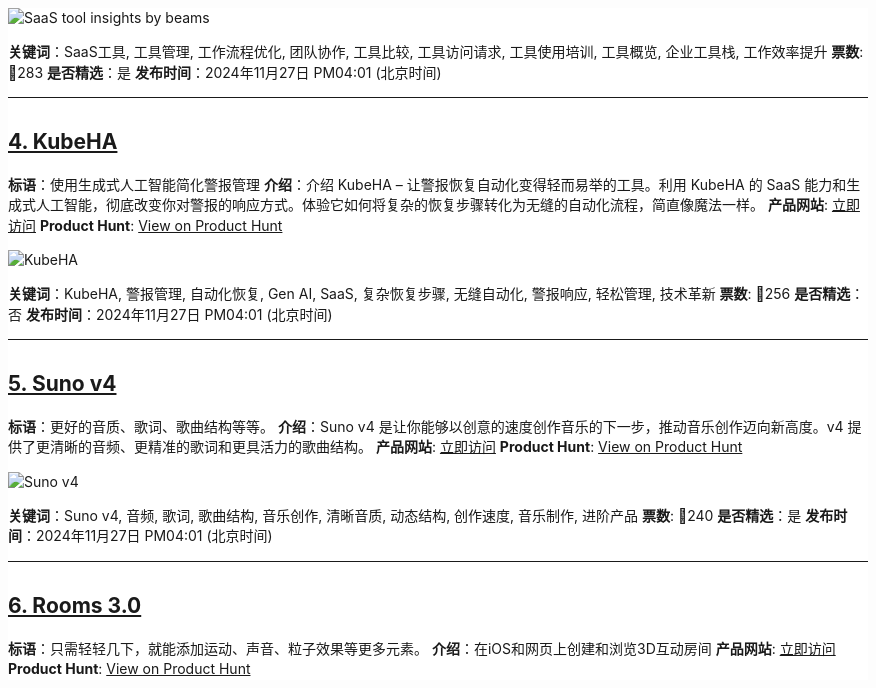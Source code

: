 ![SaaS tool insights by beams ](https://ph-files.imgix.net/30238646-19aa-435e-b1a0-417a34cb3b97.png?auto=format&fit=crop&frame=1&h=512&w=1024)

**关键词**：SaaS工具, 工具管理, 工作流程优化, 团队协作, 工具比较, 工具访问请求, 工具使用培训, 工具概览, 企业工具栈, 工作效率提升
**票数**: 🔺283
**是否精选**：是
**发布时间**：2024年11月27日 PM04:01 (北京时间)

---

## [4. KubeHA](https://www.producthunt.com/posts/kubeha?utm_campaign=producthunt-api&utm_medium=api-v2&utm_source=Application%3A+My_PH_APP+%28ID%3A+138680%29)
**标语**：使用生成式人工智能简化警报管理
**介绍**：介绍 KubeHA – 让警报恢复自动化变得轻而易举的工具。利用 KubeHA 的 SaaS 能力和生成式人工智能，彻底改变你对警报的响应方式。体验它如何将复杂的恢复步骤转化为无缝的自动化流程，简直像魔法一样。
**产品网站**: [立即访问](https://www.producthunt.com/r/MHPNHMILUDSCUH?utm_campaign=producthunt-api&utm_medium=api-v2&utm_source=Application%3A+My_PH_APP+%28ID%3A+138680%29)
**Product Hunt**: [View on Product Hunt](https://www.producthunt.com/posts/kubeha?utm_campaign=producthunt-api&utm_medium=api-v2&utm_source=Application%3A+My_PH_APP+%28ID%3A+138680%29)

![KubeHA](https://ph-files.imgix.net/8f66b247-dda9-4a5a-90b3-1026aeff742d.jpeg?auto=format&fit=crop&frame=1&h=512&w=1024)

**关键词**：KubeHA, 警报管理, 自动化恢复, Gen AI, SaaS, 复杂恢复步骤, 无缝自动化, 警报响应, 轻松管理, 技术革新
**票数**: 🔺256
**是否精选**：否
**发布时间**：2024年11月27日 PM04:01 (北京时间)

---

## [5. Suno v4](https://www.producthunt.com/posts/suno-v4?utm_campaign=producthunt-api&utm_medium=api-v2&utm_source=Application%3A+My_PH_APP+%28ID%3A+138680%29)
**标语**：更好的音质、歌词、歌曲结构等等。
**介绍**：Suno v4 是让你能够以创意的速度创作音乐的下一步，推动音乐创作迈向新高度。v4 提供了更清晰的音频、更精准的歌词和更具活力的歌曲结构。
**产品网站**: [立即访问](https://www.producthunt.com/r/5KO7U4EONECOR5?utm_campaign=producthunt-api&utm_medium=api-v2&utm_source=Application%3A+My_PH_APP+%28ID%3A+138680%29)
**Product Hunt**: [View on Product Hunt](https://www.producthunt.com/posts/suno-v4?utm_campaign=producthunt-api&utm_medium=api-v2&utm_source=Application%3A+My_PH_APP+%28ID%3A+138680%29)

![Suno v4](https://ph-files.imgix.net/a20b7214-6327-47b4-8e03-46f84c0c4e3e.jpeg?auto=format&fit=crop&frame=1&h=512&w=1024)

**关键词**：Suno v4, 音频, 歌词, 歌曲结构, 音乐创作, 清晰音质, 动态结构, 创作速度, 音乐制作, 进阶产品
**票数**: 🔺240
**是否精选**：是
**发布时间**：2024年11月27日 PM04:01 (北京时间)

---

## [6. Rooms 3.0](https://www.producthunt.com/posts/rooms-3-0-2?utm_campaign=producthunt-api&utm_medium=api-v2&utm_source=Application%3A+My_PH_APP+%28ID%3A+138680%29)
**标语**：只需轻轻几下，就能添加运动、声音、粒子效果等更多元素。
**介绍**：在iOS和网页上创建和浏览3D互动房间
**产品网站**: [立即访问](https://www.producthunt.com/r/4YUQYYKQWREI65?utm_campaign=producthunt-api&utm_medium=api-v2&utm_source=Application%3A+My_PH_APP+%28ID%3A+138680%29)
**Product Hunt**: [View on Product Hunt](https://www.producthunt.com/posts/rooms-3-0-2?utm_campaign=producthunt-api&utm_medium=api-v2&utm_source=Application%3A+My_PH_APP+%28ID%3A+138680%29)
